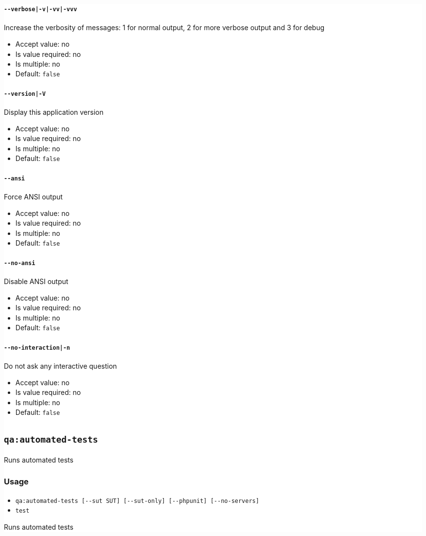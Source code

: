 #### `--verbose|-v|-vv|-vvv`

Increase the verbosity of messages: 1 for normal output, 2 for more verbose output and 3 for debug

* Accept value: no
* Is value required: no
* Is multiple: no
* Default: `false`

#### `--version|-V`

Display this application version

* Accept value: no
* Is value required: no
* Is multiple: no
* Default: `false`

#### `--ansi`

Force ANSI output

* Accept value: no
* Is value required: no
* Is multiple: no
* Default: `false`

#### `--no-ansi`

Disable ANSI output

* Accept value: no
* Is value required: no
* Is multiple: no
* Default: `false`

#### `--no-interaction|-n`

Do not ask any interactive question

* Accept value: no
* Is value required: no
* Is multiple: no
* Default: `false`

`qa:automated-tests`
--------------------

Runs automated tests

### Usage

* `qa:automated-tests [--sut SUT] [--sut-only] [--phpunit] [--no-servers]`
* `test`

Runs automated tests
